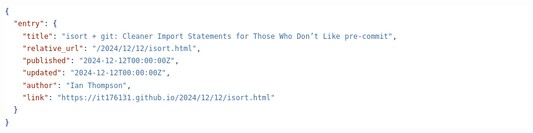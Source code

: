 ```json
{
  "entry": {
    "title": "isort + git: Cleaner Import Statements for Those Who Don’t Like pre-commit",
    "relative_url": "/2024/12/12/isort.html",
    "published": "2024-12-12T00:00:00Z",
    "updated": "2024-12-12T00:00:00Z",
    "author": "Ian Thompson",
    "link": "https://it176131.github.io/2024/12/12/isort.html"
  }
}
```

<script src="https://giscus.app/client.js"
        data-repo="it176131/it176131.github.io"
        data-repo-id="R_kgDOK1ukqg"
        data-category="Announcements"
        data-category-id="DIC_kwDOK1ukqs4CcOnS"
        data-mapping="pathname"
        data-strict="0"
        data-reactions-enabled="1"
        data-emit-metadata="0"
        data-input-position="top"
        data-theme="light"
        data-lang="en"
        data-loading="lazy"
        crossorigin="anonymous"
        async>
</script>